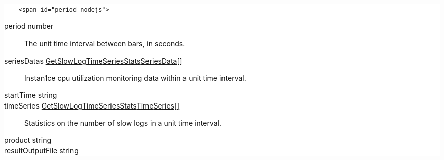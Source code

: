         <span id="period_nodejs">
<a data-swiftype-name="resource-property" data-swiftype-type="text" href="#period_nodejs" style="color: inherit; text-decoration: inherit;">period</a>
</span>
        <span class="property-indicator"></span>
        <span class="property-type">number</span>
    </dt>
    <dd><p>The unit time interval between bars, in seconds.</p>
</dd><dt class="property-"
            title="">
        <span id="seriesdatas_nodejs">
<a data-swiftype-name="resource-property" data-swiftype-type="text" href="#seriesdatas_nodejs" style="color: inherit; text-decoration: inherit;">series<wbr>Datas</a>
</span>
        <span class="property-indicator"></span>
        <span class="property-type"><a href="#getslowlogtimeseriesstatsseriesdata">Get<wbr>Slow<wbr>Log<wbr>Time<wbr>Series<wbr>Stats<wbr>Series<wbr>Data[]</a></span>
    </dt>
    <dd><p>Instan1ce cpu utilization monitoring data within a unit time interval.</p>
</dd><dt class="property-"
            title="">
        <span id="starttime_nodejs">
<a data-swiftype-name="resource-property" data-swiftype-type="text" href="#starttime_nodejs" style="color: inherit; text-decoration: inherit;">start<wbr>Time</a>
</span>
        <span class="property-indicator"></span>
        <span class="property-type">string</span>
    </dt>
    <dd></dd><dt class="property-"
            title="">
        <span id="timeseries_nodejs">
<a data-swiftype-name="resource-property" data-swiftype-type="text" href="#timeseries_nodejs" style="color: inherit; text-decoration: inherit;">time<wbr>Series</a>
</span>
        <span class="property-indicator"></span>
        <span class="property-type"><a href="#getslowlogtimeseriesstatstimeseries">Get<wbr>Slow<wbr>Log<wbr>Time<wbr>Series<wbr>Stats<wbr>Time<wbr>Series[]</a></span>
    </dt>
    <dd><p>Statistics on the number of slow logs in a unit time interval.</p>
</dd><dt class="property-"
            title="">
        <span id="product_nodejs">
<a data-swiftype-name="resource-property" data-swiftype-type="text" href="#product_nodejs" style="color: inherit; text-decoration: inherit;">product</a>
</span>
        <span class="property-indicator"></span>
        <span class="property-type">string</span>
    </dt>
    <dd></dd><dt class="property-"
            title="">
        <span id="resultoutputfile_nodejs">
<a data-swiftype-name="resource-property" data-swiftype-type="text" href="#resultoutputfile_nodejs" style="color: inherit; text-decoration: inherit;">result<wbr>Output<wbr>File</a>
</span>
        <span class="property-indicator"></span>
        <span class="property-type">string</span>
    </dt>
    <dd></dd></dl>
</pulumi-choosable>
</div>

